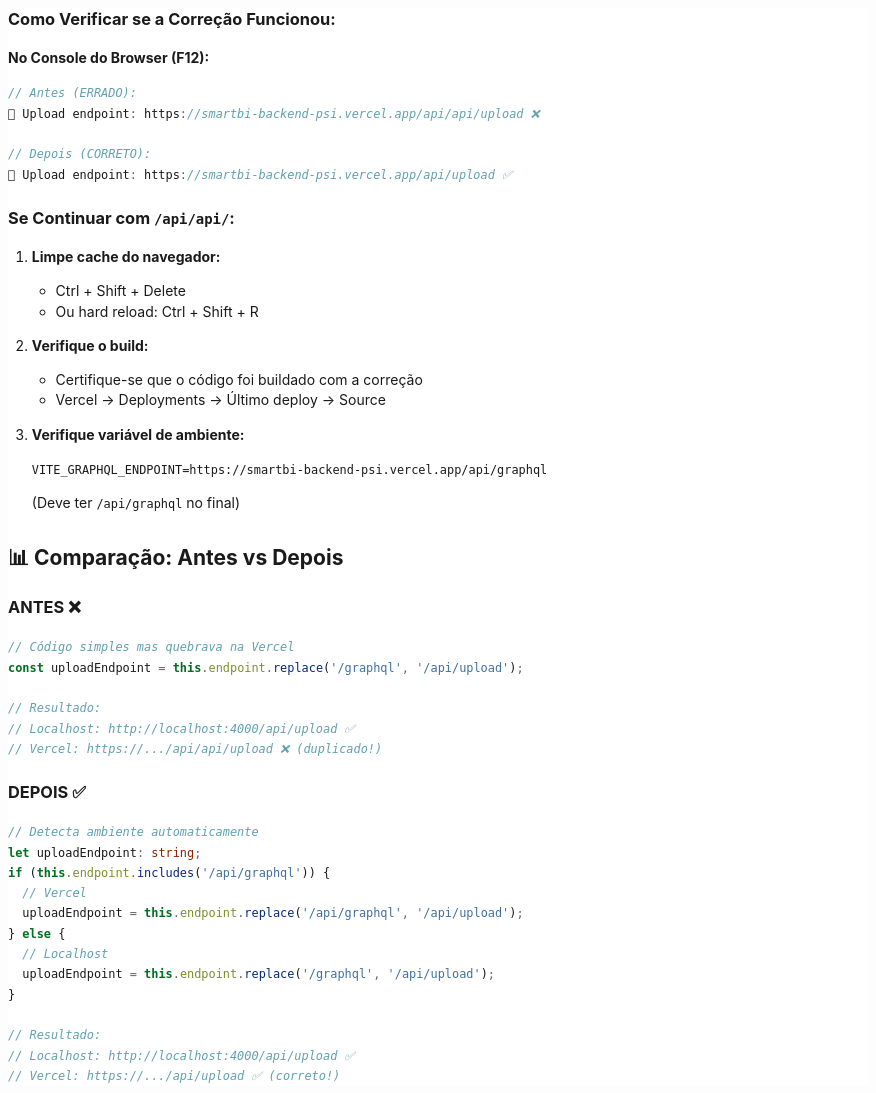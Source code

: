 ### Como Verificar se a Correção Funcionou:

**No Console do Browser (F12):**

```javascript
// Antes (ERRADO):
🔗 Upload endpoint: https://smartbi-backend-psi.vercel.app/api/api/upload ❌

// Depois (CORRETO):
🔗 Upload endpoint: https://smartbi-backend-psi.vercel.app/api/upload ✅
```

### Se Continuar com `/api/api/`:

1. **Limpe cache do navegador:**
   - Ctrl + Shift + Delete
   - Ou hard reload: Ctrl + Shift + R

2. **Verifique o build:**
   - Certifique-se que o código foi buildado com a correção
   - Vercel → Deployments → Último deploy → Source

3. **Verifique variável de ambiente:**
   ```
   VITE_GRAPHQL_ENDPOINT=https://smartbi-backend-psi.vercel.app/api/graphql
   ```
   (Deve ter `/api/graphql` no final)

## 📊 Comparação: Antes vs Depois

### ANTES ❌

```typescript
// Código simples mas quebrava na Vercel
const uploadEndpoint = this.endpoint.replace('/graphql', '/api/upload');

// Resultado:
// Localhost: http://localhost:4000/api/upload ✅
// Vercel: https://.../api/api/upload ❌ (duplicado!)
```

### DEPOIS ✅

```typescript
// Detecta ambiente automaticamente
let uploadEndpoint: string;
if (this.endpoint.includes('/api/graphql')) {
  // Vercel
  uploadEndpoint = this.endpoint.replace('/api/graphql', '/api/upload');
} else {
  // Localhost
  uploadEndpoint = this.endpoint.replace('/graphql', '/api/upload');
}

// Resultado:
// Localhost: http://localhost:4000/api/upload ✅
// Vercel: https://.../api/upload ✅ (correto!)
```
